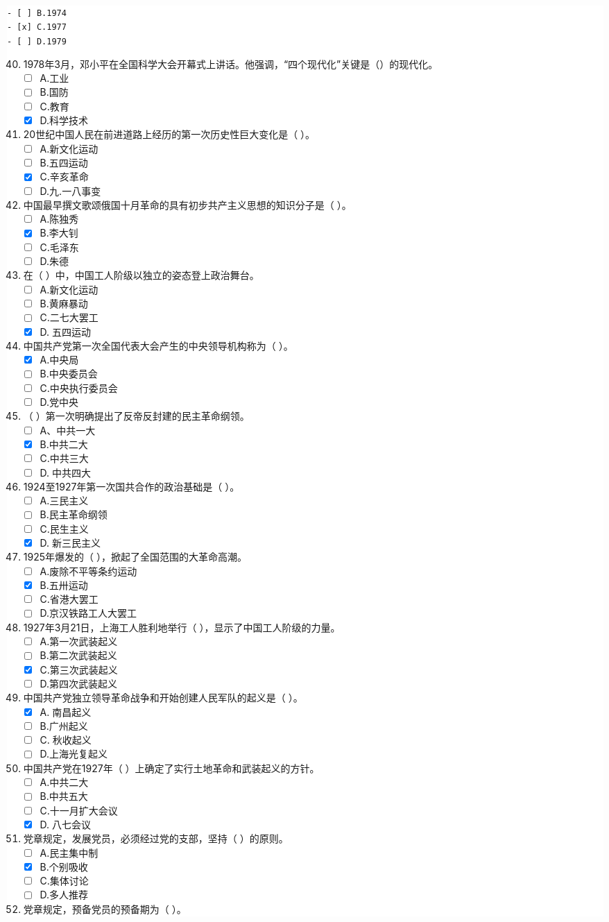     - [ ] B.1974
    - [x] C.1977
    - [ ] D.1979
40. 1978年3月，邓小平在全国科学大会开幕式上讲话。他强调，“四个现代化”关键是（）的现代化。
    - [ ] A.工业
    - [ ] B.国防
    - [ ] C.教育
    - [x] D.科学技术
41. 20世纪中国人民在前进道路上经历的第一次历史性巨大变化是（ ）。
    - [ ] A.新文化运动
    - [ ] B.五四运动
    - [x] C.辛亥革命
    - [ ] D.九.一八事变
42. 中国最早撰文歌颂俄国十月革命的具有初步共产主义思想的知识分子是（ ）。
    - [ ] A.陈独秀
    - [x] B.李大钊
    - [ ] C.毛泽东
    - [ ] D.朱德
43. 在（ ）中，中国工人阶级以独立的姿态登上政治舞台。
    - [ ] A.新文化运动
    - [ ] B.黄麻暴动
    - [ ] C.二七大罢工
    - [x] D. 五四运动
44. 中国共产党第一次全国代表大会产生的中央领导机构称为（ ）。
    - [x] A.中央局
    - [ ] B.中央委员会
    - [ ] C.中央执行委员会
    - [ ] D.党中央
45. （ ）第一次明确提出了反帝反封建的民主革命纲领。
    - [ ] A、中共一大
    - [x] B.中共二大
    - [ ] C.中共三大
    - [ ] D. 中共四大
46. 1924至1927年第一次国共合作的政治基础是（ ）。
    - [ ] A.三民主义
    - [ ] B.民主革命纲领
    - [ ] C.民生主义
    - [x] D. 新三民主义
47. 1925年爆发的（ ），掀起了全国范围的大革命高潮。
    - [ ] A.废除不平等条约运动
    - [x] B.五卅运动
    - [ ] C.省港大罢工
    - [ ] D.京汉铁路工人大罢工
48. 1927年3月21日，上海工人胜利地举行（ ），显示了中国工人阶级的力量。
    - [ ] A.第一次武装起义
    - [ ] B.第二次武装起义
    - [x] C.第三次武装起义
    - [ ] D.第四次武装起义
49. 中国共产党独立领导革命战争和开始创建人民军队的起义是（ ）。
    - [x] A. 南昌起义
    - [ ] B.广州起义
    - [ ] C. 秋收起义
    - [ ] D.上海光复起义
50. 中国共产党在1927年（ ）上确定了实行土地革命和武装起义的方针。
    - [ ] A.中共二大
    - [ ] B.中共五大
    - [ ] C.十一月扩大会议
    - [x] D. 八七会议
51. 党章规定，发展党员，必须经过党的支部，坚持（ ）的原则。
    - [ ] A.民主集中制
    - [x] B.个别吸收
    - [ ] C.集体讨论
    - [ ] D.多人推荐
52. 党章规定，预备党员的预备期为（ ）。